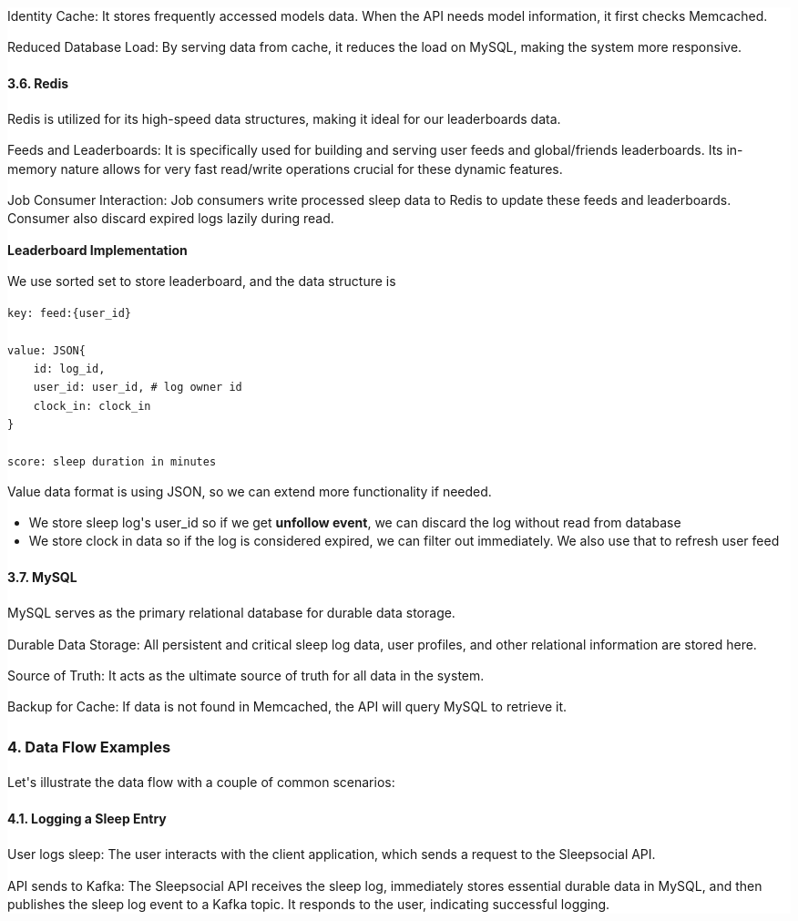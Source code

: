 Identity Cache: It stores frequently accessed models data. When the API needs model information, it first checks Memcached.

Reduced Database Load: By serving data from cache, it reduces the load on MySQL, making the system more responsive.

#### 3.6. Redis
Redis is utilized for its high-speed data structures, making it ideal for our leaderboards data.

Feeds and Leaderboards: It is specifically used for building and serving user feeds and global/friends leaderboards. Its in-memory nature allows for very fast read/write operations crucial for these dynamic features.

Job Consumer Interaction: Job consumers write processed sleep data to Redis to update these feeds and leaderboards. Consumer also discard expired logs lazily during read.

**Leaderboard Implementation**

We use sorted set to store leaderboard, and the data structure is
```
key: feed:{user_id}

value: JSON{
    id: log_id,
    user_id: user_id, # log owner id
    clock_in: clock_in
}

score: sleep duration in minutes
```

Value data format is using JSON, so we can extend more functionality if needed.
- We store sleep log's user_id so if we get **unfollow event**, we can discard the log without read from database
- We store clock in data so if the log is considered expired, we can filter out immediately. We also use that to refresh user feed


#### 3.7. MySQL
MySQL serves as the primary relational database for durable data storage.

Durable Data Storage: All persistent and critical sleep log data, user profiles, and other relational information are stored here.

Source of Truth: It acts as the ultimate source of truth for all data in the system.

Backup for Cache: If data is not found in Memcached, the API will query MySQL to retrieve it.

### 4. Data Flow Examples
Let's illustrate the data flow with a couple of common scenarios:

#### 4.1. Logging a Sleep Entry
User logs sleep: The user interacts with the client application, which sends a request to the Sleepsocial API.

API sends to Kafka: The Sleepsocial API receives the sleep log, immediately stores essential durable data in MySQL, and then publishes the sleep log event to a Kafka topic. It responds to the user, indicating successful logging.
